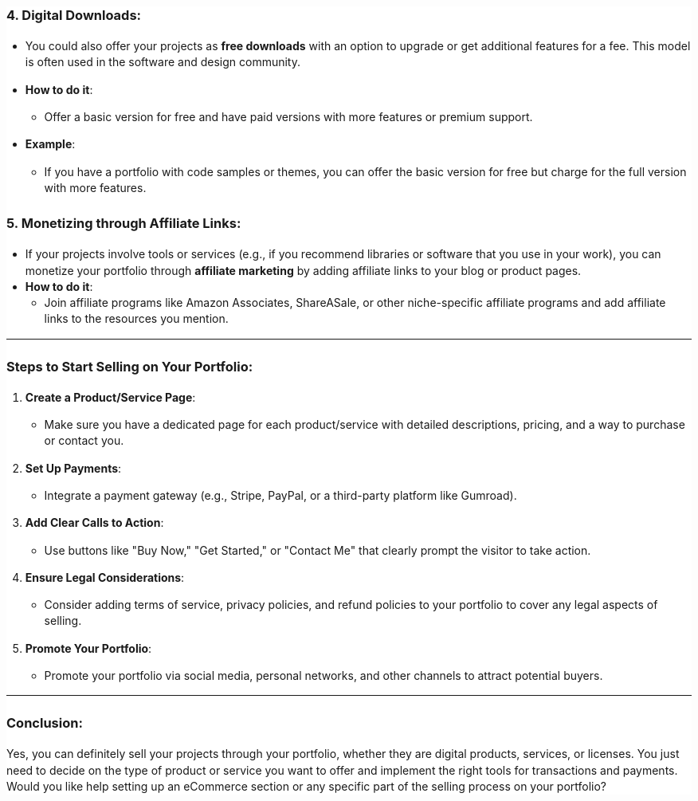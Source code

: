 ### 4. **Digital Downloads**:

- You could also offer your projects as **free downloads** with an option to upgrade or get additional features for a fee. This model is often used in the software and design community.
- **How to do it**:

  - Offer a basic version for free and have paid versions with more features or premium support.

- **Example**:
  - If you have a portfolio with code samples or themes, you can offer the basic version for free but charge for the full version with more features.

### 5. **Monetizing through Affiliate Links**:

- If your projects involve tools or services (e.g., if you recommend libraries or software that you use in your work), you can monetize your portfolio through **affiliate marketing** by adding affiliate links to your blog or product pages.
- **How to do it**:
  - Join affiliate programs like Amazon Associates, ShareASale, or other niche-specific affiliate programs and add affiliate links to the resources you mention.

---

### Steps to Start Selling on Your Portfolio:

1. **Create a Product/Service Page**:
   - Make sure you have a dedicated page for each product/service with detailed descriptions, pricing, and a way to purchase or contact you.
2. **Set Up Payments**:
   - Integrate a payment gateway (e.g., Stripe, PayPal, or a third-party platform like Gumroad).
3. **Add Clear Calls to Action**:

   - Use buttons like "Buy Now," "Get Started," or "Contact Me" that clearly prompt the visitor to take action.

4. **Ensure Legal Considerations**:
   - Consider adding terms of service, privacy policies, and refund policies to your portfolio to cover any legal aspects of selling.
5. **Promote Your Portfolio**:
   - Promote your portfolio via social media, personal networks, and other channels to attract potential buyers.

---

### Conclusion:

Yes, you can definitely sell your projects through your portfolio, whether they are digital products, services, or licenses. You just need to decide on the type of product or service you want to offer and implement the right tools for transactions and payments. Would you like help setting up an eCommerce section or any specific part of the selling process on your portfolio?
